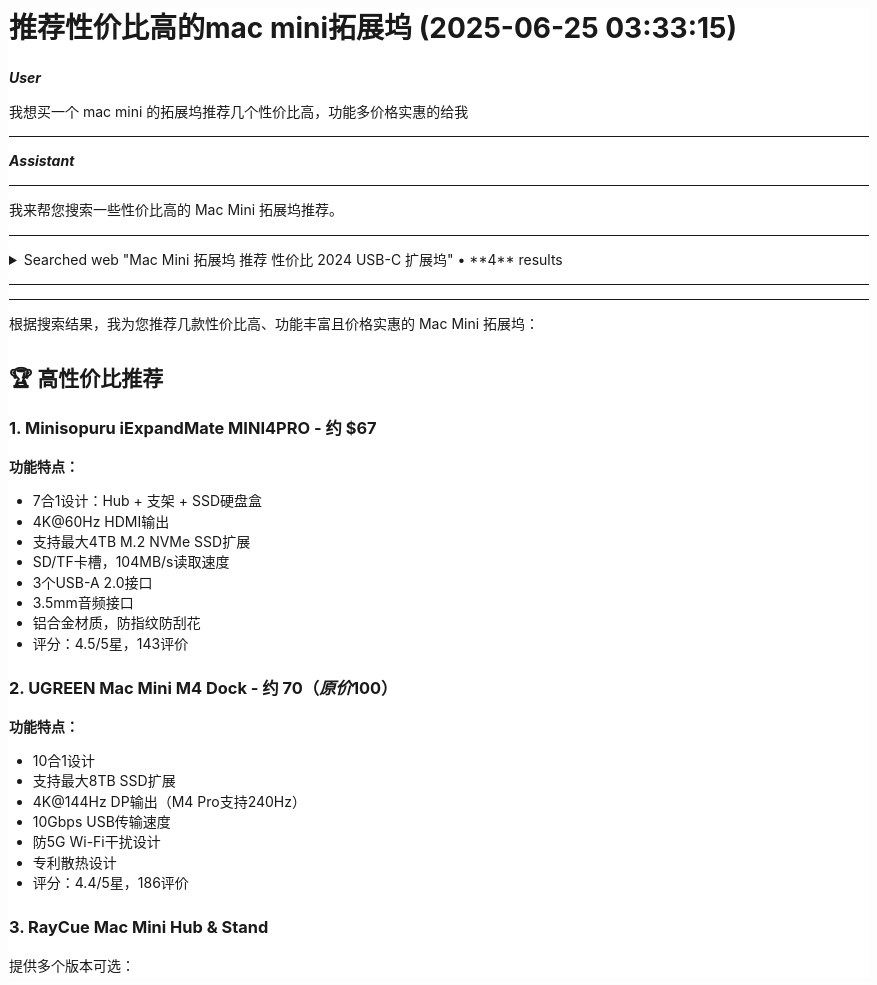 

# 推荐性价比高的mac mini拓展坞 (2025-06-25 03:33:15)

_**User**_

我想买一个 mac mini 的拓展坞推荐几个性价比高，功能多价格实惠的给我

---

_**Assistant**_



---

我来帮您搜索一些性价比高的 Mac Mini 拓展坞推荐。

---

<details><summary>Searched web "Mac Mini 拓展坞 推荐 性价比 2024 USB-C 扩展坞" • **4** results</summary></details>

---



---

根据搜索结果，我为您推荐几款性价比高、功能丰富且价格实惠的 Mac Mini 拓展坞：

## 🏆 高性价比推荐

### 1. **Minisopuru iExpandMate MINI4PRO** - 约 $67
**功能特点：**
- 7合1设计：Hub + 支架 + SSD硬盘盒
- 4K@60Hz HDMI输出
- 支持最大4TB M.2 NVMe SSD扩展
- SD/TF卡槽，104MB/s读取速度
- 3个USB-A 2.0接口
- 3.5mm音频接口
- 铝合金材质，防指纹防刮花
- 评分：4.5/5星，143评价

### 2. **UGREEN Mac Mini M4 Dock** - 约 $70（原价$100）
**功能特点：**
- 10合1设计
- 支持最大8TB SSD扩展
- 4K@144Hz DP输出（M4 Pro支持240Hz）
- 10Gbps USB传输速度
- 防5G Wi-Fi干扰设计
- 专利散热设计
- 评分：4.4/5星，186评价

### 3. **RayCue Mac Mini Hub & Stand**
提供多个版本可选：
